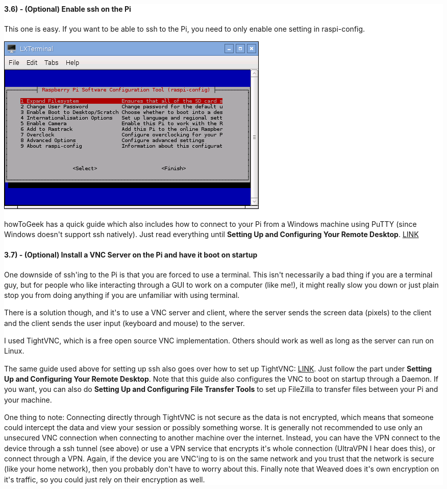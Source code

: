 #### 3.6) - (Optional) Enable ssh on the Pi ####
This one is easy. If you want to be able to ssh to the Pi, you need to only enable one setting in raspi-config.

![raspi config](Readme_Images/raspi_config.png)

howToGeek has a quick guide which also includes how to connect to your Pi from a Windows machine using PuTTY (since Windows doesn't support ssh natively). Just read everything until **Setting Up and Configuring Your Remote Desktop**. [LINK](http://www.howtogeek.com/141157/how-to-configure-your-raspberry-pi-for-remote-shell-desktop-and-file-transfer/all/)


#### 3.7) - (Optional) Install a VNC Server on the Pi and have it boot on startup ####
One downside of ssh'ing to the Pi is that you are forced to use a terminal. This isn't necessarily a bad thing if you are a terminal guy, but for people who like interacting through a GUI to work on a computer (like me!), it might really slow you down or just plain stop you from doing anything if you are unfamiliar with using terminal.

There is a solution though, and it's to use a VNC server and client, where the server sends the screen data (pixels) to the client and the client sends the user input (keyboard and mouse) to the server.

I used TightVNC, which is a free open source VNC implementation. Others should work as well as long as the server can run on Linux.

The same guide used above for setting up ssh also goes over how to set up TightVNC: [LINK](http://www.howtogeek.com/141157/how-to-configure-your-raspberry-pi-for-remote-shell-desktop-and-file-transfer/all). Just follow the part under **Setting Up and Configuring Your Remote Desktop**. Note that this guide also configures the VNC to boot on startup through a Daemon. If you want, you can also do **Setting Up and Configuring File Transfer Tools** to set up FileZilla to transfer files between your Pi and your machine.

One thing to note: Connecting directly through TightVNC is not secure as the data is not encrypted, which means that someone could intercept the data and view your session or possibly something worse. It is generally not recommended to use only an unsecured VNC connection when connecting to another machine over the internet. Instead, you can have the VPN connect to the device through a ssh tunnel (see above) or use a VPN service that encrypts it's whole connection (UltraVPN I hear does this), or connect through a VPN. Again, if the device you are VNC'ing to is on the same network and you trust that the network is secure (like your home network), then you probably don't have to worry about this. Finally note that Weaved does it's own encryption on it's traffic, so you could just rely on their encryption as well.
